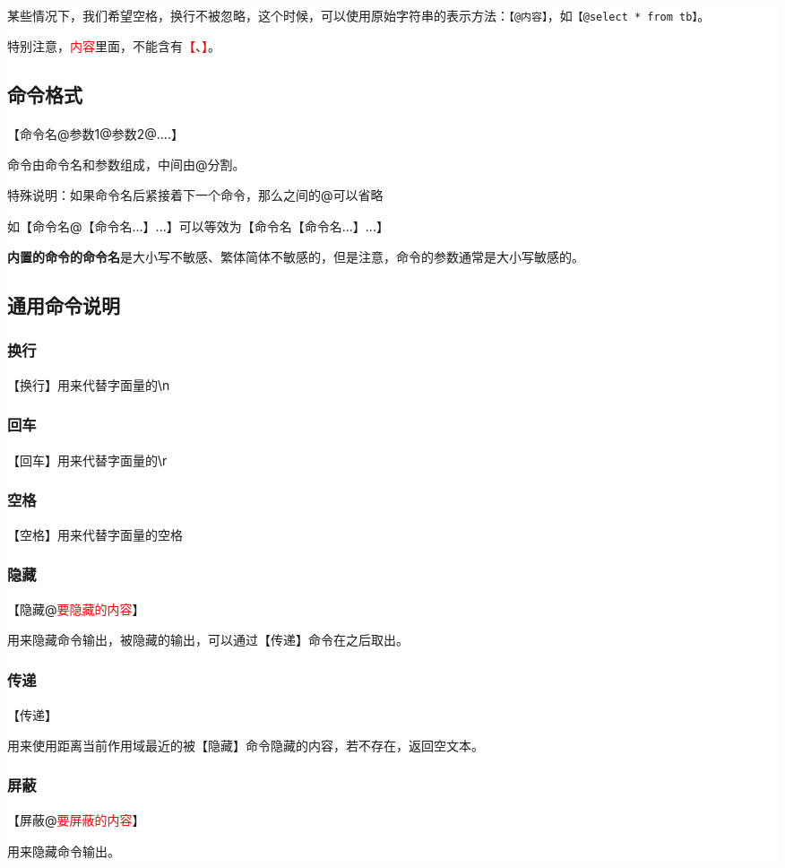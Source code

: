 
某些情况下，我们希望空格，换行不被忽略，这个时候，可以使用原始字符串的表示方法：`【@内容】`，如`【@select * from tb】`。

特别注意，<font color="red">内容</font>里面，不能含有<font color="red">【</font>、<font color="red">】</font>。


## 命令格式


【命令名@参数1@参数2@....】

命令由命令名和参数组成，中间由@分割。

特殊说明：如果命令名后紧接着下一个命令，那么之间的@可以省略

如【命令名@【命令名...】...】可以等效为【命令名【命令名...】...】

**内置的命令的命令名**是大小写不敏感、繁体简体不敏感的，但是注意，命令的参数通常是大小写敏感的。


## 通用命令说明


### 换行


【换行】用来代替字面量的\\n

### 回车


【回车】用来代替字面量的\\r


### 空格


【空格】用来代替字面量的空格


### 隐藏


【隐藏@<font color="red">要隐藏的内容</font>】

用来隐藏命令输出，被隐藏的输出，可以通过【传递】命令在之后取出。


### 传递


【传递】

用来使用距离当前作用域最近的被【隐藏】命令隐藏的内容，若不存在，返回空文本。


### 屏蔽


【屏蔽@<font color="red">要屏蔽的内容</font>】

用来隐藏命令输出。
